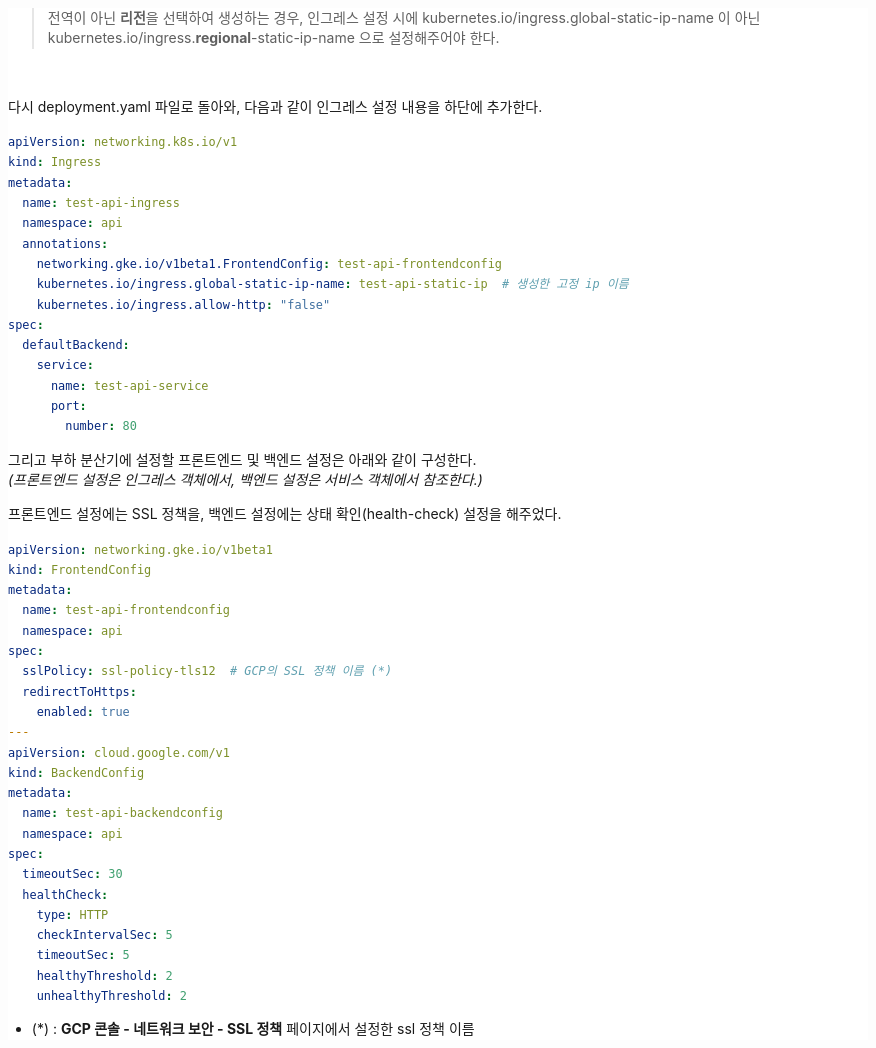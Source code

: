 > 전역이 아닌 **리전**을 선택하여 생성하는 경우, 인그레스 설정 시에 kubernetes.io/ingress.global-static-ip-name 이 아닌 kubernetes.io/ingress.**regional**-static-ip-name 으로 설정해주어야 한다.

<br>

다시 deployment.yaml 파일로 돌아와, 다음과 같이 인그레스 설정 내용을 하단에 추가한다.
~~~ yaml
apiVersion: networking.k8s.io/v1
kind: Ingress
metadata:
  name: test-api-ingress
  namespace: api
  annotations:
    networking.gke.io/v1beta1.FrontendConfig: test-api-frontendconfig
    kubernetes.io/ingress.global-static-ip-name: test-api-static-ip  # 생성한 고정 ip 이름
    kubernetes.io/ingress.allow-http: "false"
spec:
  defaultBackend:
    service:
      name: test-api-service
      port:
        number: 80
~~~

그리고 부하 분산기에 설정할 프론트엔드 및 백엔드 설정은 아래와 같이 구성한다.<br>
_(프론트엔드 설정은 인그레스 객체에서, 백엔드 설정은 서비스 객체에서 참조한다.)_

프론트엔드 설정에는 SSL 정책을, 백엔드 설정에는 상태 확인(health-check) 설정을 해주었다.
~~~ yaml
apiVersion: networking.gke.io/v1beta1
kind: FrontendConfig
metadata:
  name: test-api-frontendconfig
  namespace: api
spec:
  sslPolicy: ssl-policy-tls12  # GCP의 SSL 정책 이름 (*)
  redirectToHttps:
    enabled: true
---
apiVersion: cloud.google.com/v1
kind: BackendConfig
metadata:
  name: test-api-backendconfig
  namespace: api
spec:
  timeoutSec: 30
  healthCheck:
    type: HTTP
    checkIntervalSec: 5
    timeoutSec: 5
    healthyThreshold: 2
    unhealthyThreshold: 2
~~~
- (*) : **GCP 콘솔 - 네트워크 보안 - SSL 정책** 페이지에서 설정한 ssl 정책 이름